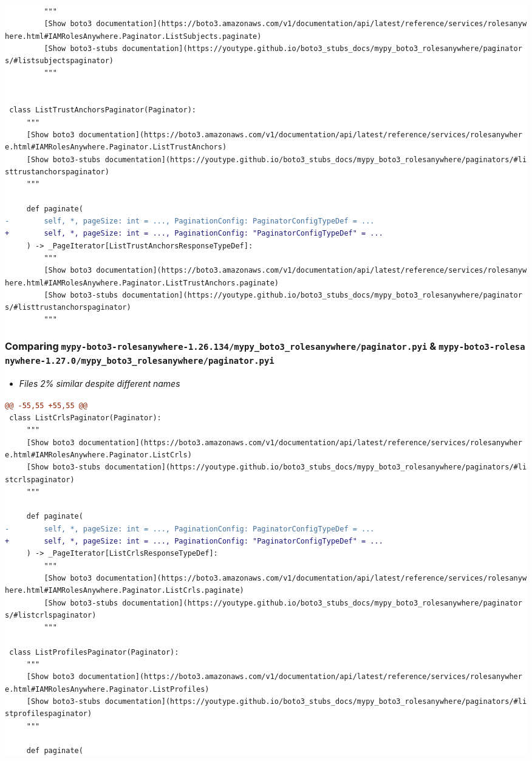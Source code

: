 ```diff
         """
         [Show boto3 documentation](https://boto3.amazonaws.com/v1/documentation/api/latest/reference/services/rolesanywhere.html#IAMRolesAnywhere.Paginator.ListSubjects.paginate)
         [Show boto3-stubs documentation](https://youtype.github.io/boto3_stubs_docs/mypy_boto3_rolesanywhere/paginators/#listsubjectspaginator)
         """
 
 
 class ListTrustAnchorsPaginator(Paginator):
     """
     [Show boto3 documentation](https://boto3.amazonaws.com/v1/documentation/api/latest/reference/services/rolesanywhere.html#IAMRolesAnywhere.Paginator.ListTrustAnchors)
     [Show boto3-stubs documentation](https://youtype.github.io/boto3_stubs_docs/mypy_boto3_rolesanywhere/paginators/#listtrustanchorspaginator)
     """
 
     def paginate(
-        self, *, pageSize: int = ..., PaginationConfig: PaginatorConfigTypeDef = ...
+        self, *, pageSize: int = ..., PaginationConfig: "PaginatorConfigTypeDef" = ...
     ) -> _PageIterator[ListTrustAnchorsResponseTypeDef]:
         """
         [Show boto3 documentation](https://boto3.amazonaws.com/v1/documentation/api/latest/reference/services/rolesanywhere.html#IAMRolesAnywhere.Paginator.ListTrustAnchors.paginate)
         [Show boto3-stubs documentation](https://youtype.github.io/boto3_stubs_docs/mypy_boto3_rolesanywhere/paginators/#listtrustanchorspaginator)
         """
```

### Comparing `mypy-boto3-rolesanywhere-1.26.134/mypy_boto3_rolesanywhere/paginator.pyi` & `mypy-boto3-rolesanywhere-1.27.0/mypy_boto3_rolesanywhere/paginator.pyi`

 * *Files 2% similar despite different names*

```diff
@@ -55,55 +55,55 @@
 class ListCrlsPaginator(Paginator):
     """
     [Show boto3 documentation](https://boto3.amazonaws.com/v1/documentation/api/latest/reference/services/rolesanywhere.html#IAMRolesAnywhere.Paginator.ListCrls)
     [Show boto3-stubs documentation](https://youtype.github.io/boto3_stubs_docs/mypy_boto3_rolesanywhere/paginators/#listcrlspaginator)
     """
 
     def paginate(
-        self, *, pageSize: int = ..., PaginationConfig: PaginatorConfigTypeDef = ...
+        self, *, pageSize: int = ..., PaginationConfig: "PaginatorConfigTypeDef" = ...
     ) -> _PageIterator[ListCrlsResponseTypeDef]:
         """
         [Show boto3 documentation](https://boto3.amazonaws.com/v1/documentation/api/latest/reference/services/rolesanywhere.html#IAMRolesAnywhere.Paginator.ListCrls.paginate)
         [Show boto3-stubs documentation](https://youtype.github.io/boto3_stubs_docs/mypy_boto3_rolesanywhere/paginators/#listcrlspaginator)
         """
 
 class ListProfilesPaginator(Paginator):
     """
     [Show boto3 documentation](https://boto3.amazonaws.com/v1/documentation/api/latest/reference/services/rolesanywhere.html#IAMRolesAnywhere.Paginator.ListProfiles)
     [Show boto3-stubs documentation](https://youtype.github.io/boto3_stubs_docs/mypy_boto3_rolesanywhere/paginators/#listprofilespaginator)
     """
 
     def paginate(
```